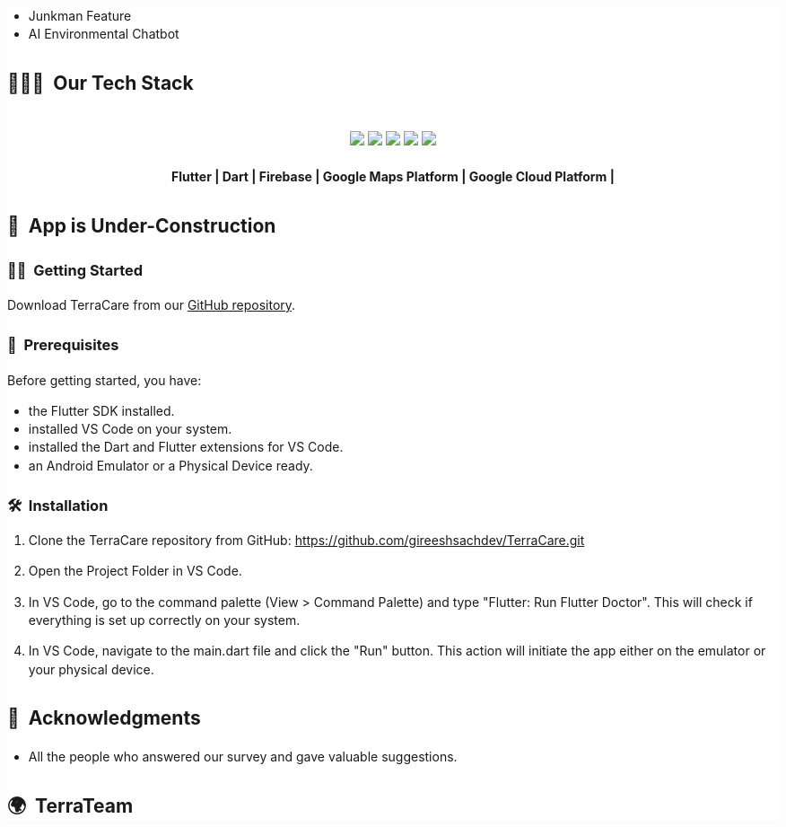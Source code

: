 - Junkman Feature
- AI Environmental Chatbot

## 👨🏻‍💻 &nbsp;Our Tech Stack

<br>
<div align="center">
<img src="https://i.imgur.com/l5z0K8u.png" height="60"/>
<img src="https://i.imgur.com/enOjW5j.png" height="60"/>
<img src="https://i.imgur.com/UoCnNxt.png" height="60"/>
<img src="https://i.imgur.com/3tKryg2.png" height="60"/>
<img src="https://i.imgur.com/dE6P2Ki.png" height="60"/>
</div>

<div align="center">
<h4>Flutter | Dart | Firebase | Google Maps Platform | Google Cloud Platform |</h4>
</div>

## 🚧 &nbsp;App is Under-Construction  

### 🏃‍♀️ &nbsp;Getting Started

Download TerraCare from our [GitHub repository](https://github.com/gireeshsachdev/TerraCare).

### 📝 &nbsp;Prerequisites

Before getting started, you have:

- the Flutter SDK installed.
- installed VS Code on your system.
- installed the Dart and Flutter extensions for VS Code.
- an Android Emulator or a Physical Device ready.

### 🛠️ &nbsp;Installation

1. Clone the TerraCare repository from GitHub: https://github.com/gireeshsachdev/TerraCare.git

2. Open the Project Folder in VS Code.

3. In VS Code, go to the command palette (View > Command Palette) and type "Flutter: Run Flutter Doctor". This will check if everything is set up correctly on your system.

4. In VS Code, navigate to the main.dart file and click the "Run" button. This action will initiate the app either on the emulator or your physical device.

## 🙌 &nbsp;Acknowledgments

- All the people who answered our survey and gave valuable suggestions.

## 🌍 &nbsp;TerraTeam

